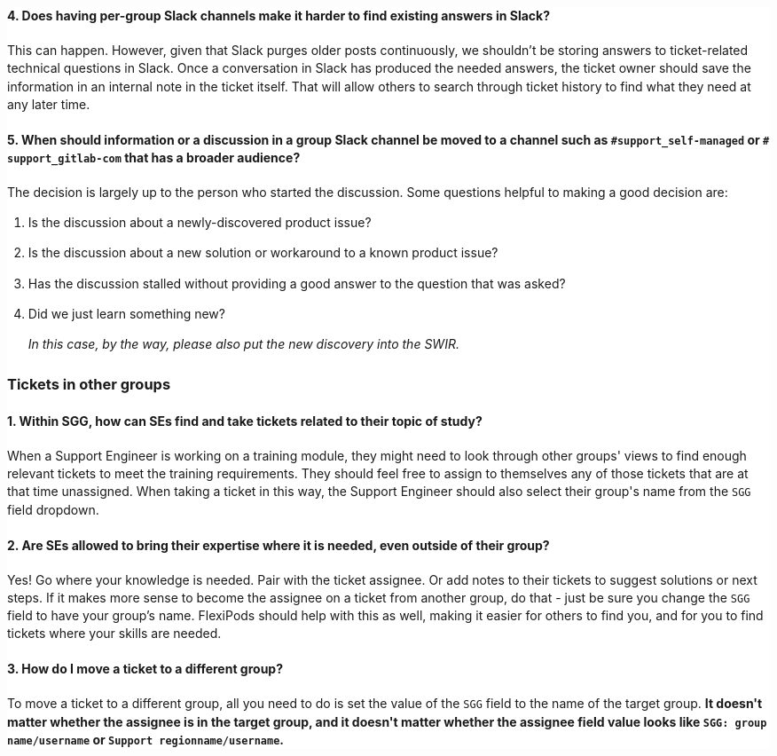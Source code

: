 #### 4. Does having per-group Slack channels make it harder to find existing answers in Slack?

   This can happen. However, given that Slack purges older posts continuously,
   we shouldn’t be storing answers to ticket-related technical questions in
   Slack. Once a conversation in Slack has produced the needed answers, the
   ticket owner should save the information in an internal note in the ticket
   itself. That will allow others to search through ticket history to find
   what they need at any later time.

#### 5. When should information or a discussion in a group Slack channel be moved to a channel such as `#support_self-managed` or `#support_gitlab-com` that has a broader audience?
   
   The decision is largely up to the person who started the discussion.
   Some questions helpful to making a good decision are:
   1. Is the discussion about a newly-discovered product issue?
   1. Is the discussion about a new solution or workaround to a known product
      issue?
   1. Has the discussion stalled without providing a good answer to the question
      that was asked?
   1. Did we just learn something new?

      *In this case, by the way, please also put the new discovery into the SWIR.*


### Tickets in other groups

#### 1. Within SGG, how can SEs find and take tickets related to their topic of study?

   When a Support Engineer is working on a training module, they might need
   to look through other groups' views to find enough relevant tickets to meet
   the training requirements. They should feel free to assign to themselves
   any of those tickets that are at that time unassigned. When taking a ticket
   in this way, the Support Engineer should also select their group's name
   from the `SGG` field dropdown.
    
#### 2. Are SEs allowed to bring their expertise where it is needed, even outside of their group?

   Yes! Go where your knowledge is needed. Pair with the ticket assignee. Or
   add notes to their tickets to suggest solutions or next steps. If it makes
   more sense to become the assignee on a ticket from another group, do that -
   just be sure you change the `SGG` field to have your group’s name. FlexiPods
   should help with this as well, making it easier for others to find you, and
   for you to find tickets where your skills are needed.

#### 3. How do I move a ticket to a different group?

To move a ticket to a different group, all you need to do is set the value of
the `SGG` field to the name of the target group. **It doesn't matter whether
the assignee is in the target group, and it doesn't matter whether the assignee
field value looks like `SGG: groupname/username` or
`Support regionname/username`.**
